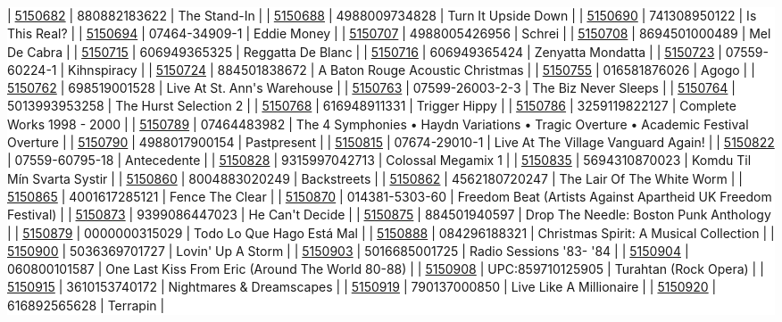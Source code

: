| [5150682](https://www.discogs.com/release/5150682) | 880882183622 | The Stand-In |
| [5150688](https://www.discogs.com/release/5150688) | 4988009734828 | Turn It Upside Down |
| [5150690](https://www.discogs.com/release/5150690) | 741308950122 | Is This Real? |
| [5150694](https://www.discogs.com/release/5150694) | 07464-34909-1 | Eddie Money |
| [5150707](https://www.discogs.com/release/5150707) | 4988005426956 | Schrei |
| [5150708](https://www.discogs.com/release/5150708) | 8694501000489 | Mel De Cabra |
| [5150715](https://www.discogs.com/release/5150715) | 606949365325 | Reggatta De Blanc |
| [5150716](https://www.discogs.com/release/5150716) | 606949365424 | Zenyatta Mondatta |
| [5150723](https://www.discogs.com/release/5150723) | 07559-60224-1 | Kihnspiracy |
| [5150724](https://www.discogs.com/release/5150724) | 884501838672 | A Baton Rouge Acoustic Christmas |
| [5150755](https://www.discogs.com/release/5150755) | 016581876026 | Agogo |
| [5150762](https://www.discogs.com/release/5150762) | 698519001528 | Live At St. Ann's Warehouse |
| [5150763](https://www.discogs.com/release/5150763) | 07599-26003-2-3 | The Biz Never Sleeps |
| [5150764](https://www.discogs.com/release/5150764) | 5013993953258 | The Hurst Selection 2 |
| [5150768](https://www.discogs.com/release/5150768) | 616948911331 | Trigger Hippy |
| [5150786](https://www.discogs.com/release/5150786) | 3259119822127 | Complete Works 1998 - 2000 |
| [5150789](https://www.discogs.com/release/5150789) | 07464483982 | The 4 Symphonies • Haydn Variations •  Tragic Overture • Academic Festival Overture |
| [5150790](https://www.discogs.com/release/5150790) | 4988017900154 | Pastpresent |
| [5150815](https://www.discogs.com/release/5150815) | 07674-29010-1 | Live At The Village Vanguard Again! |
| [5150822](https://www.discogs.com/release/5150822) | 07559-60795-18 | Antecedente |
| [5150828](https://www.discogs.com/release/5150828) | 9315997042713 | Colossal Megamix 1 |
| [5150835](https://www.discogs.com/release/5150835) | 5694310870023 | Komdu Til Mín Svarta Systir |
| [5150860](https://www.discogs.com/release/5150860) | 8004883020249 | Backstreets |
| [5150862](https://www.discogs.com/release/5150862) | 4562180720247 | The Lair Of The White Worm |
| [5150865](https://www.discogs.com/release/5150865) | 4001617285121 | Fence The Clear |
| [5150870](https://www.discogs.com/release/5150870) | 014381-5303-60 | Freedom Beat (Artists Against Apartheid UK Freedom Festival) |
| [5150873](https://www.discogs.com/release/5150873) | 9399086447023 | He Can't Decide |
| [5150875](https://www.discogs.com/release/5150875) | 884501940597 | Drop The Needle: Boston Punk Anthology |
| [5150879](https://www.discogs.com/release/5150879) | 0000000315029 | Todo Lo Que Hago Está Mal |
| [5150888](https://www.discogs.com/release/5150888) | 084296188321 | Christmas Spirit: A Musical Collection |
| [5150900](https://www.discogs.com/release/5150900) | 5036369701727 | Lovin' Up A Storm |
| [5150903](https://www.discogs.com/release/5150903) | 5016685001725 | Radio Sessions '83- '84 |
| [5150904](https://www.discogs.com/release/5150904) | 060800101587 | One Last Kiss From Eric (Around The World 80-88) |
| [5150908](https://www.discogs.com/release/5150908) | UPC:859710125905 | Turahtan (Rock Opera) |
| [5150915](https://www.discogs.com/release/5150915) | 3610153740172 | Nightmares & Dreamscapes |
| [5150919](https://www.discogs.com/release/5150919) | 790137000850 | Live Like A Millionaire |
| [5150920](https://www.discogs.com/release/5150920) | 616892565628 | Terrapin |